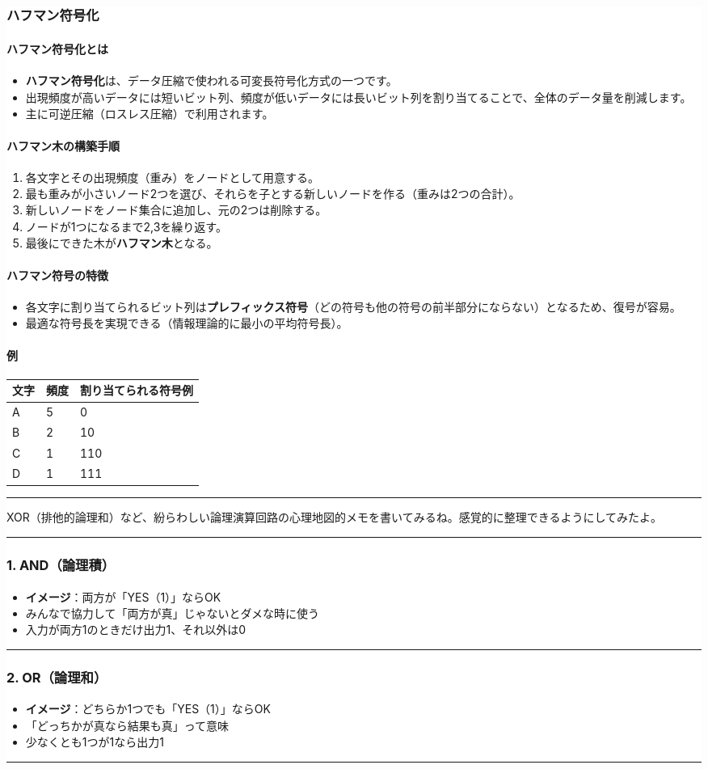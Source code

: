 
### ハフマン符号化

#### ハフマン符号化とは

- **ハフマン符号化**は、データ圧縮で使われる可変長符号化方式の一つです。
- 出現頻度が高いデータには短いビット列、頻度が低いデータには長いビット列を割り当てることで、全体のデータ量を削減します。
- 主に可逆圧縮（ロスレス圧縮）で利用されます。

#### ハフマン木の構築手順

1. 各文字とその出現頻度（重み）をノードとして用意する。
2. 最も重みが小さいノード2つを選び、それらを子とする新しいノードを作る（重みは2つの合計）。
3. 新しいノードをノード集合に追加し、元の2つは削除する。
4. ノードが1つになるまで2,3を繰り返す。
5. 最後にできた木が**ハフマン木**となる。

#### ハフマン符号の特徴

- 各文字に割り当てられるビット列は**プレフィックス符号**（どの符号も他の符号の前半部分にならない）となるため、復号が容易。
- 最適な符号長を実現できる（情報理論的に最小の平均符号長）。

#### 例

| 文字 | 頻度 | 割り当てられる符号例 |
|------|------|----------------------|
| A    | 5    | 0                    |
| B    | 2    | 10                   |
| C    | 1    | 110                  |
| D    | 1    | 111                  |


***


XOR（排他的論理和）など、紛らわしい論理演算回路の心理地図的メモを書いてみるね。感覚的に整理できるようにしてみたよ。

***


### 1. AND（論理積）
- **イメージ**：両方が「YES（1）」ならOK
- みんなで協力して「両方が真」じゃないとダメな時に使う
- 入力が両方1のときだけ出力1、それ以外は0

***

### 2. OR（論理和）
- **イメージ**：どちらか1つでも「YES（1）」ならOK
- 「どっちかが真なら結果も真」って意味
- 少なくとも1つが1なら出力1

***
